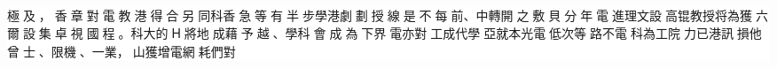 極
及
，
香
章
對
電
教
港
得
合
另
同科香
急
等
有
半
步學港劇
劃
授
線
是
不
每
前、中轉開
之
敷
貝
分
年
電
進理文設
高锟教授将為獲
六爾
設
集
卓
視
國
程
。科大的
H
將地
成藉
予
越
、學科
會
成
為
下界
電亦對
工成代學
亞就本光電
低次等
路不電
科為工院
力已港訊
損他曾
士
、限機
、一業，
山獲增電網
耗們對